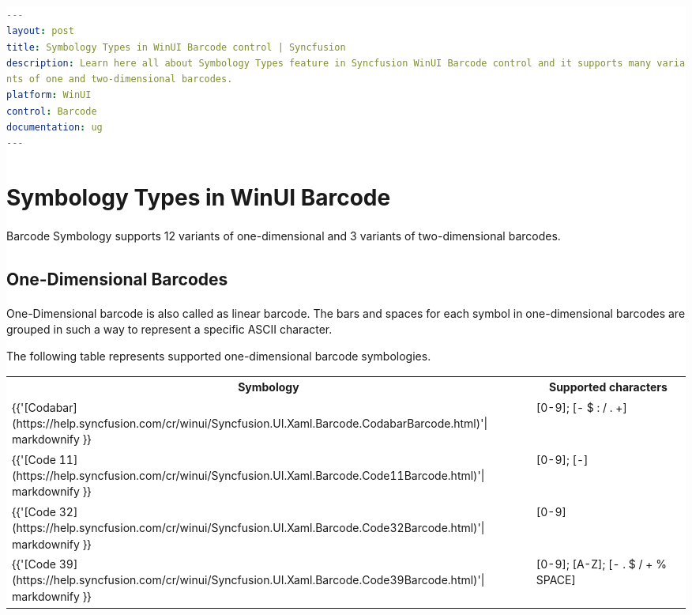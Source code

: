 ```yaml
---
layout: post
title: Symbology Types in WinUI Barcode control | Syncfusion
description: Learn here all about Symbology Types feature in Syncfusion WinUI Barcode control and it supports many variants of one and two-dimensional barcodes.
platform: WinUI
control: Barcode
documentation: ug
---
```


# Symbology Types in WinUI Barcode
Barcode Symbology supports 12 variants of one-dimensional and 3 variants of two-dimensional barcodes.

## One-Dimensional Barcodes
One-Dimensional barcode is also called as linear barcode. The bars and spaces for each symbol in one-dimensional barcodes are grouped in such a way to represent a specific ASCII character.

The following table represents supported one-dimensional barcode symbologies.

<table>
<tr>
<th>Symbology</th>
<th>Supported characters</th>
</tr>
<tr>
<td>
{{'[Codabar](https://help.syncfusion.com/cr/winui/Syncfusion.UI.Xaml.Barcode.CodabarBarcode.html)'| markdownify }}
</td>
<td>
[0-9]; [- $ : / . +]
</td>
</tr>
<tr>
<td>
{{'[Code 11](https://help.syncfusion.com/cr/winui/Syncfusion.UI.Xaml.Barcode.Code11Barcode.html)'| markdownify }}
</td>
<td>
[0-9]; [-]
</td>
</tr>
<tr>
<td>
{{'[Code 32](https://help.syncfusion.com/cr/winui/Syncfusion.UI.Xaml.Barcode.Code32Barcode.html)'| markdownify }}
</td>
<td>
[0-9]
</td>
</tr>
<tr>
<td>
{{'[Code 39](https://help.syncfusion.com/cr/winui/Syncfusion.UI.Xaml.Barcode.Code39Barcode.html)'| markdownify }}
</td>
<td>
[0-9]; [A-Z]; [- . $ / + % SPACE]
</td>